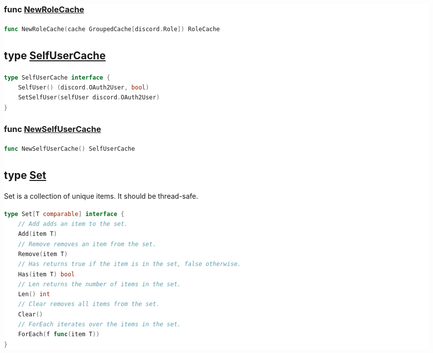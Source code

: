 <a name="NewRoleCache"></a>
### func [NewRoleCache](<https://github.com/disgoorg/disgo/blob/master/disgo/cache/caches.go#L286>)

```go
func NewRoleCache(cache GroupedCache[discord.Role]) RoleCache
```



<a name="SelfUserCache"></a>
## type [SelfUserCache](<https://github.com/disgoorg/disgo/blob/master/disgo/cache/caches.go#L12-L15>)



```go
type SelfUserCache interface {
    SelfUser() (discord.OAuth2User, bool)
    SetSelfUser(selfUser discord.OAuth2User)
}
```

<a name="NewSelfUserCache"></a>
### func [NewSelfUserCache](<https://github.com/disgoorg/disgo/blob/master/disgo/cache/caches.go#L17>)

```go
func NewSelfUserCache() SelfUserCache
```



<a name="Set"></a>
## type [Set](<https://github.com/disgoorg/disgo/blob/master/disgo/cache/set.go#L6-L19>)

Set is a collection of unique items. It should be thread\-safe.

```go
type Set[T comparable] interface {
    // Add adds an item to the set.
    Add(item T)
    // Remove removes an item from the set.
    Remove(item T)
    // Has returns true if the item is in the set, false otherwise.
    Has(item T) bool
    // Len returns the number of items in the set.
    Len() int
    // Clear removes all items from the set.
    Clear()
    // ForEach iterates over the items in the set.
    ForEach(f func(item T))
}
```
